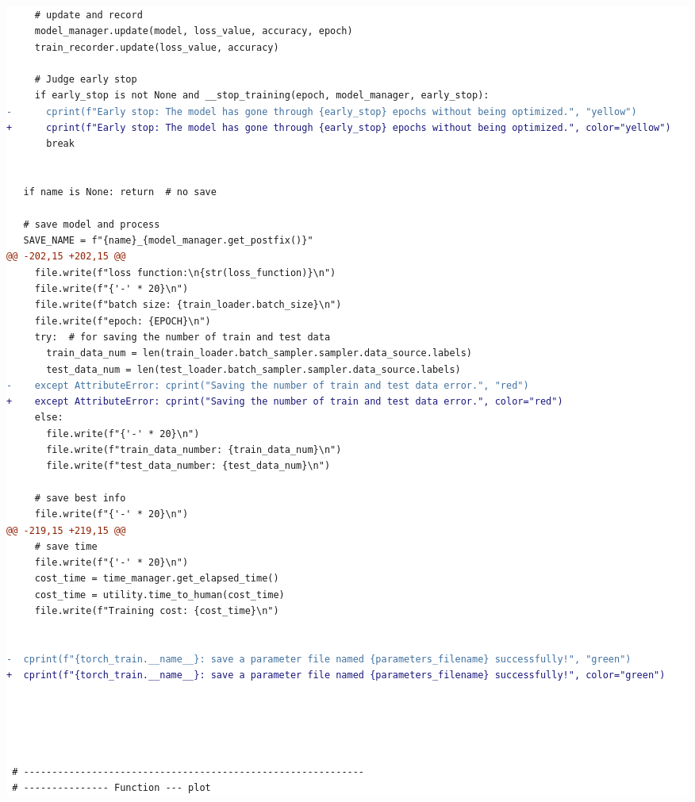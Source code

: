 ```diff
     # update and record
     model_manager.update(model, loss_value, accuracy, epoch)
     train_recorder.update(loss_value, accuracy)
 
     # Judge early stop
     if early_stop is not None and __stop_training(epoch, model_manager, early_stop):
-      cprint(f"Early stop: The model has gone through {early_stop} epochs without being optimized.", "yellow")
+      cprint(f"Early stop: The model has gone through {early_stop} epochs without being optimized.", color="yellow")
       break
 
 
   if name is None: return  # no save
 
   # save model and process
   SAVE_NAME = f"{name}_{model_manager.get_postfix()}"
@@ -202,15 +202,15 @@
     file.write(f"loss function:\n{str(loss_function)}\n")
     file.write(f"{'-' * 20}\n")
     file.write(f"batch size: {train_loader.batch_size}\n")
     file.write(f"epoch: {EPOCH}\n")
     try:  # for saving the number of train and test data
       train_data_num = len(train_loader.batch_sampler.sampler.data_source.labels)
       test_data_num = len(test_loader.batch_sampler.sampler.data_source.labels)
-    except AttributeError: cprint("Saving the number of train and test data error.", "red")
+    except AttributeError: cprint("Saving the number of train and test data error.", color="red")
     else:
       file.write(f"{'-' * 20}\n")
       file.write(f"train_data_number: {train_data_num}\n")
       file.write(f"test_data_number: {test_data_num}\n")
 
     # save best info
     file.write(f"{'-' * 20}\n")
@@ -219,15 +219,15 @@
     # save time
     file.write(f"{'-' * 20}\n")
     cost_time = time_manager.get_elapsed_time()
     cost_time = utility.time_to_human(cost_time)
     file.write(f"Training cost: {cost_time}\n")
 
 
-  cprint(f"{torch_train.__name__}: save a parameter file named {parameters_filename} successfully!", "green")
+  cprint(f"{torch_train.__name__}: save a parameter file named {parameters_filename} successfully!", color="green")
 
 
 
 
 
 # ------------------------------------------------------------
 # --------------- Function --- plot
```
